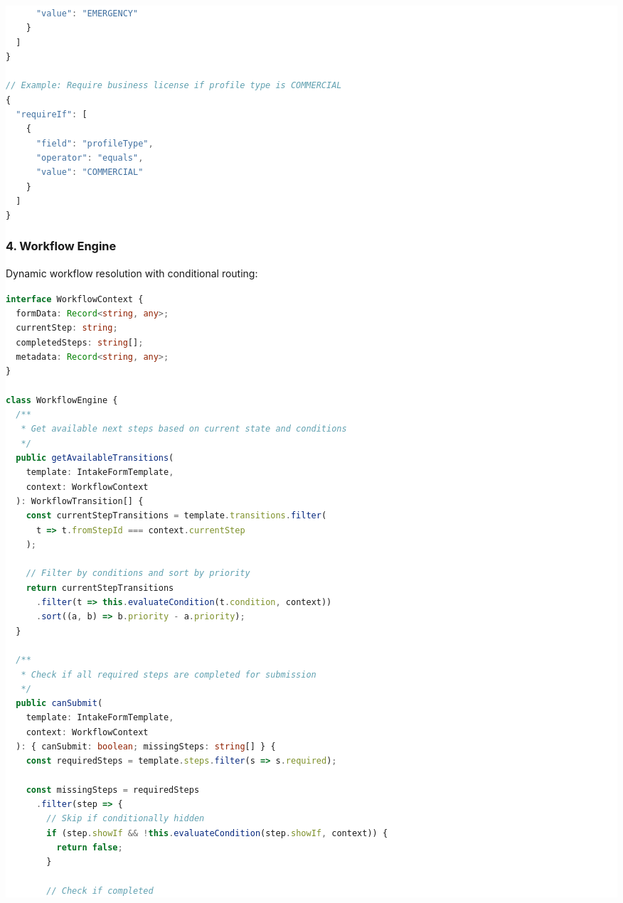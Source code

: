 ```typescript
      "value": "EMERGENCY"
    }
  ]
}

// Example: Require business license if profile type is COMMERCIAL
{
  "requireIf": [
    {
      "field": "profileType",
      "operator": "equals",
      "value": "COMMERCIAL"
    }
  ]
}
```

### 4. Workflow Engine

Dynamic workflow resolution with conditional routing:

```typescript
interface WorkflowContext {
  formData: Record<string, any>;
  currentStep: string;
  completedSteps: string[];
  metadata: Record<string, any>;
}

class WorkflowEngine {
  /**
   * Get available next steps based on current state and conditions
   */
  public getAvailableTransitions(
    template: IntakeFormTemplate,
    context: WorkflowContext
  ): WorkflowTransition[] {
    const currentStepTransitions = template.transitions.filter(
      t => t.fromStepId === context.currentStep
    );

    // Filter by conditions and sort by priority
    return currentStepTransitions
      .filter(t => this.evaluateCondition(t.condition, context))
      .sort((a, b) => b.priority - a.priority);
  }

  /**
   * Check if all required steps are completed for submission
   */
  public canSubmit(
    template: IntakeFormTemplate,
    context: WorkflowContext
  ): { canSubmit: boolean; missingSteps: string[] } {
    const requiredSteps = template.steps.filter(s => s.required);

    const missingSteps = requiredSteps
      .filter(step => {
        // Skip if conditionally hidden
        if (step.showIf && !this.evaluateCondition(step.showIf, context)) {
          return false;
        }

        // Check if completed
```